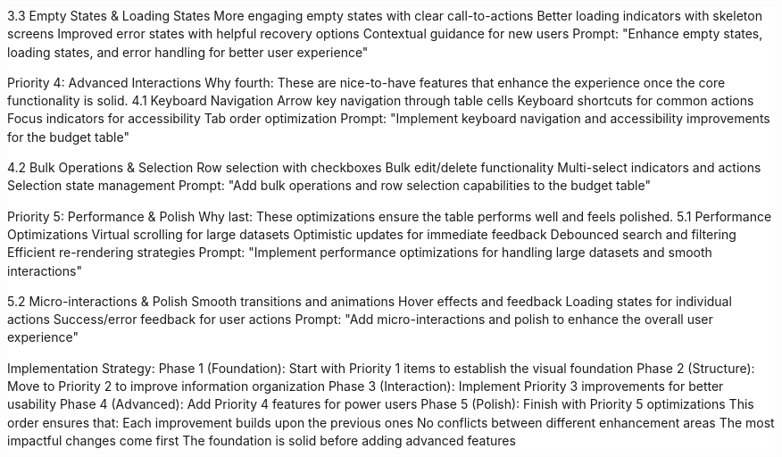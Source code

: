 3.3 Empty States & Loading States
More engaging empty states with clear call-to-actions
Better loading indicators with skeleton screens
Improved error states with helpful recovery options
Contextual guidance for new users
Prompt: "Enhance empty states, loading states, and error handling for better user experience"

Priority 4: Advanced Interactions
Why fourth: These are nice-to-have features that enhance the experience once the core functionality is solid.
4.1 Keyboard Navigation
Arrow key navigation through table cells
Keyboard shortcuts for common actions
Focus indicators for accessibility
Tab order optimization
Prompt: "Implement keyboard navigation and accessibility improvements for the budget table"

4.2 Bulk Operations & Selection
Row selection with checkboxes
Bulk edit/delete functionality
Multi-select indicators and actions
Selection state management
Prompt: "Add bulk operations and row selection capabilities to the budget table"

Priority 5: Performance & Polish
Why last: These optimizations ensure the table performs well and feels polished.
5.1 Performance Optimizations
Virtual scrolling for large datasets
Optimistic updates for immediate feedback
Debounced search and filtering
Efficient re-rendering strategies
Prompt: "Implement performance optimizations for handling large datasets and smooth interactions"

5.2 Micro-interactions & Polish
Smooth transitions and animations
Hover effects and feedback
Loading states for individual actions
Success/error feedback for user actions
Prompt: "Add micro-interactions and polish to enhance the overall user experience"

Implementation Strategy:
Phase 1 (Foundation): Start with Priority 1 items to establish the visual foundation
Phase 2 (Structure): Move to Priority 2 to improve information organization
Phase 3 (Interaction): Implement Priority 3 improvements for better usability
Phase 4 (Advanced): Add Priority 4 features for power users
Phase 5 (Polish): Finish with Priority 5 optimizations
This order ensures that:
Each improvement builds upon the previous ones
No conflicts between different enhancement areas
The most impactful changes come first
The foundation is solid before adding advanced features